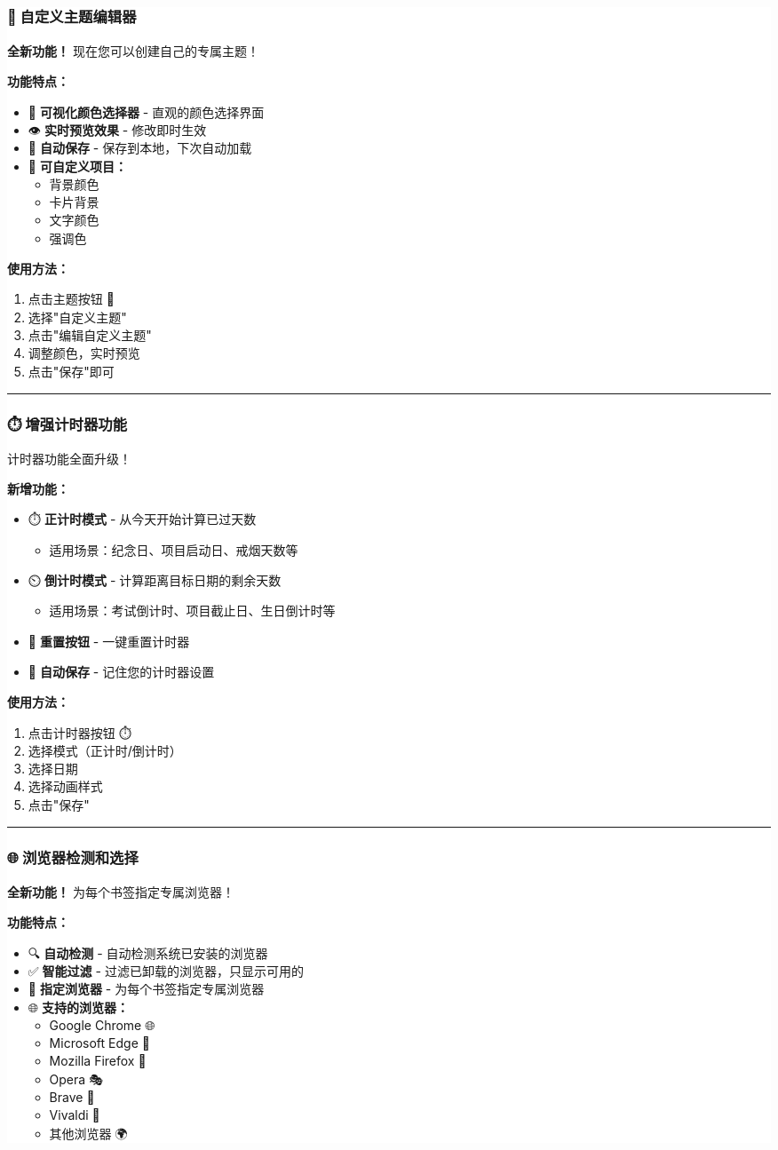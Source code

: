 
### 🎨 自定义主题编辑器

**全新功能！** 现在您可以创建自己的专属主题！

**功能特点：**
- 🎨 **可视化颜色选择器** - 直观的颜色选择界面
- 👁️ **实时预览效果** - 修改即时生效
- 💾 **自动保存** - 保存到本地，下次自动加载
- 🔧 **可自定义项目：**
  - 背景颜色
  - 卡片背景
  - 文字颜色
  - 强调色

**使用方法：**
1. 点击主题按钮 🎨
2. 选择"自定义主题"
3. 点击"编辑自定义主题"
4. 调整颜色，实时预览
5. 点击"保存"即可

---

### ⏱️ 增强计时器功能

计时器功能全面升级！

**新增功能：**
- ⏱️ **正计时模式** - 从今天开始计算已过天数
  - 适用场景：纪念日、项目启动日、戒烟天数等
  
- ⏲️ **倒计时模式** - 计算距离目标日期的剩余天数
  - 适用场景：考试倒计时、项目截止日、生日倒计时等

- 🔄 **重置按钮** - 一键重置计时器

- 💾 **自动保存** - 记住您的计时器设置

**使用方法：**
1. 点击计时器按钮 ⏱️
2. 选择模式（正计时/倒计时）
3. 选择日期
4. 选择动画样式
5. 点击"保存"

---

### 🌐 浏览器检测和选择

**全新功能！** 为每个书签指定专属浏览器！

**功能特点：**
- 🔍 **自动检测** - 自动检测系统已安装的浏览器
- ✅ **智能过滤** - 过滤已卸载的浏览器，只显示可用的
- 🎯 **指定浏览器** - 为每个书签指定专属浏览器
- 🌐 **支持的浏览器：**
  - Google Chrome 🌐
  - Microsoft Edge 🌊
  - Mozilla Firefox 🦊
  - Opera 🎭
  - Brave 🦁
  - Vivaldi 🎨
  - 其他浏览器 🌍
